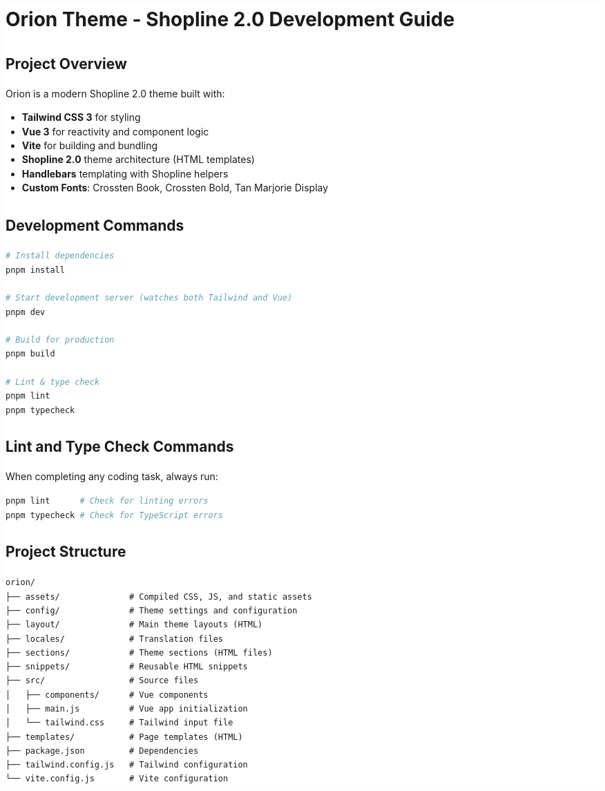 # Orion Theme - Shopline 2.0 Development Guide

## Project Overview

Orion is a modern Shopline 2.0 theme built with:

- **Tailwind CSS 3** for styling
- **Vue 3** for reactivity and component logic
- **Vite** for building and bundling
- **Shopline 2.0** theme architecture (HTML templates)
- **Handlebars** templating with Shopline helpers
- **Custom Fonts**: Crossten Book, Crossten Bold, Tan Marjorie Display

## Development Commands

```bash
# Install dependencies
pnpm install

# Start development server (watches both Tailwind and Vue)
pnpm dev

# Build for production
pnpm build

# Lint & type check
pnpm lint
pnpm typecheck
```

## Lint and Type Check Commands

When completing any coding task, always run:

```bash
pnpm lint      # Check for linting errors
pnpm typecheck # Check for TypeScript errors
```

## Project Structure

```
orion/
├── assets/              # Compiled CSS, JS, and static assets
├── config/              # Theme settings and configuration
├── layout/              # Main theme layouts (HTML)
├── locales/             # Translation files
├── sections/            # Theme sections (HTML files)
├── snippets/            # Reusable HTML snippets
├── src/                 # Source files
│   ├── components/      # Vue components
│   ├── main.js          # Vue app initialization
│   └── tailwind.css     # Tailwind input file
├── templates/           # Page templates (HTML)
├── package.json         # Dependencies
├── tailwind.config.js   # Tailwind configuration
└── vite.config.js       # Vite configuration
```
